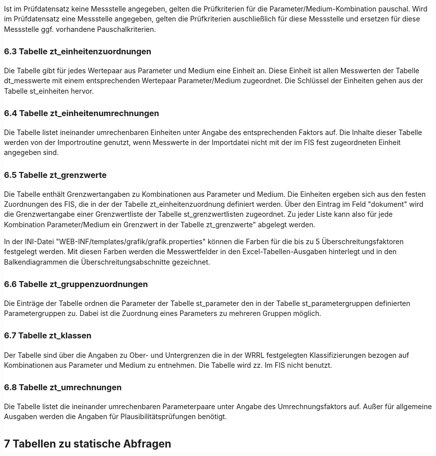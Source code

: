 Ist im Prüfdatensatz keine Messstelle angegeben, gelten die Prüfkriterien für die Parameter/Medium-Kombination pauschal. Wird im Prüfdatensatz eine Messstelle angegeben, gelten die Prüfkriterien auschließlich für diese Messstelle und ersetzen für diese Messstelle ggf. vorhandene Pauschalkriterien.

### <a id="6-3-Tabelle-zt_einheitenzuordnungen"></a>6.3 Tabelle zt_einheitenzuordnungen

Die Tabelle gibt für jedes Wertepaar aus Parameter und Medium eine Einheit an. Diese Einheit ist allen Messwerten der Tabelle dt_messwerte mit einem entsprechenden Wertepaar Parameter/Medium zugeordnet. Die Schlüssel der Einheiten gehen aus der Tabelle st_einheiten hervor.

### <a id="6-4-Tabelle-zt_einheitenumrechnungen"></a>6.4 Tabelle zt_einheitenumrechnungen

Die Tabelle listet ineinander umrechenbaren Einheiten unter Angabe des entsprechenden Faktors auf. Die Inhalte dieser Tabelle werden von der Importroutine genutzt, wenn Messwerte in der Importdatei nicht mit der im FIS fest zugeordneten Einheit angegeben sind.

### <a id="6-5-Tabelle-zt_grenzwerte"></a>6.5 Tabelle zt_grenzwerte

Die Tabelle enthält Grenzwertangaben zu Kombinationen aus Parameter und Medium. Die Einheiten ergeben sich aus den festen Zuordnungen des FIS, die in der der Tabelle zt_einheitenzuordnung definiert werden. Über den Eintrag im Feld "dokument" wird die Grenzwertangabe einer Grenzwertliste der Tabelle st_grenzwertlisten zugeordnet. Zu jeder Liste kann also für jede Kombination Parameter/Medium ein Grenzwert in der Tabelle zt_grenzwerte" abgelegt werden.

In der INI-Datei "WEB-INF/templates/grafik/grafik.properties" können die Farben für die bis zu 5 Überschreitungsfaktoren festgelegt werden. Mit diesen Farben werden die Messwertfelder in den Excel-Tabellen-Ausgaben hinterlegt und in den Balkendiagrammen die Überschreitungsabschnitte gezeichnet.

### <a id="6-6-Tabelle-zt_gruppenzuordnungen"></a>6.6 Tabelle zt_gruppenzuordnungen

Die Einträge der Tabelle ordnen die Parameter der Tabelle st_parameter den in der Tabelle st_parametergruppen definierten Parametergruppen zu. Dabei ist die Zuordnung eines Parameters zu mehreren Gruppen möglich.

### <a id="6-7-Tabelle-zt_klassen"></a>6.7 Tabelle zt_klassen

Der Tabelle sind über die Angaben zu Ober- und Untergrenzen die in der WRRL festgelegten Klassifizierungen bezogen auf Kombinationen aus Parameter und Medium zu entnehmen. Die Tabelle wird zz. Im FIS nicht benutzt.

### <a id="6-8-Tabelle-zt_umrechnungen"></a>6.8 Tabelle zt_umrechnungen

Die Tabelle listet die ineinander umrechenbaren Parameterpaare unter Angabe des Umrechnungsfaktors auf. Außer für allgemeine Ausgaben werden die Angaben für Plausibilitätsprüfungen benötigt.

## <a id="7-Tabellen-zu-statische-Abfragen"></a>7 Tabellen zu statische Abfragen
